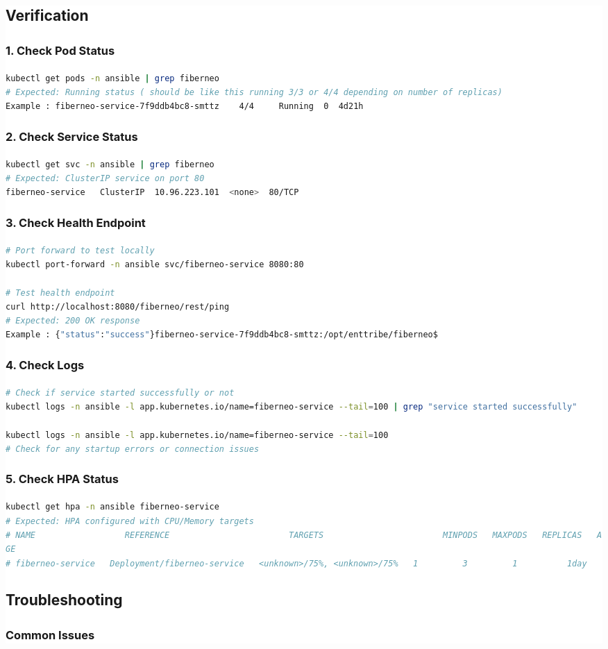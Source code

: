 ## Verification

### **1. Check Pod Status**
```bash
kubectl get pods -n ansible | grep fiberneo
# Expected: Running status ( should be like this running 3/3 or 4/4 depending on number of replicas)
Example : fiberneo-service-7f9ddb4bc8-smttz    4/4     Running  0  4d21h
```

### **2. Check Service Status**
```bash
kubectl get svc -n ansible | grep fiberneo
# Expected: ClusterIP service on port 80
fiberneo-service   ClusterIP  10.96.223.101  <none>  80/TCP
```

### **3. Check Health Endpoint**
```bash
# Port forward to test locally
kubectl port-forward -n ansible svc/fiberneo-service 8080:80

# Test health endpoint
curl http://localhost:8080/fiberneo/rest/ping
# Expected: 200 OK response
Example : {"status":"success"}fiberneo-service-7f9ddb4bc8-smttz:/opt/enttribe/fiberneo$
```

### **4. Check Logs**
```bash
# Check if service started successfully or not
kubectl logs -n ansible -l app.kubernetes.io/name=fiberneo-service --tail=100 | grep "service started successfully"

kubectl logs -n ansible -l app.kubernetes.io/name=fiberneo-service --tail=100
# Check for any startup errors or connection issues
```

### **5. Check HPA Status**
```bash
kubectl get hpa -n ansible fiberneo-service
# Expected: HPA configured with CPU/Memory targets
# NAME                  REFERENCE                        TARGETS                        MINPODS   MAXPODS   REPLICAS   AGE
# fiberneo-service   Deployment/fiberneo-service   <unknown>/75%, <unknown>/75%   1         3         1          1day
```

## Troubleshooting
 
### **Common Issues**
 